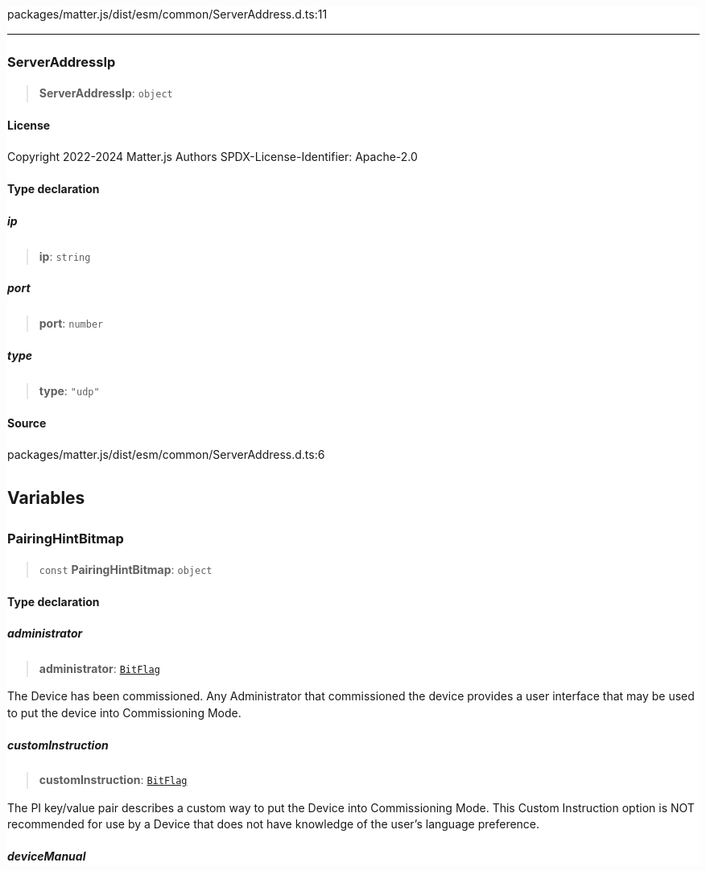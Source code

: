 packages/matter.js/dist/esm/common/ServerAddress.d.ts:11

***

### ServerAddressIp

> **ServerAddressIp**: `object`

#### License

Copyright 2022-2024 Matter.js Authors
SPDX-License-Identifier: Apache-2.0

#### Type declaration

##### ip

> **ip**: `string`

##### port

> **port**: `number`

##### type

> **type**: `"udp"`

#### Source

packages/matter.js/dist/esm/common/ServerAddress.d.ts:6

## Variables

### PairingHintBitmap

> `const` **PairingHintBitmap**: `object`

#### Type declaration

##### administrator

> **administrator**: [`BitFlag`](../schema/README.md#bitflag)

The Device has been commissioned. Any Administrator that commissioned the device provides a user interface that
may be used to put the device into Commissioning Mode.

##### customInstruction

> **customInstruction**: [`BitFlag`](../schema/README.md#bitflag)

The PI key/value pair describes a custom way to put the Device into Commissioning Mode. This Custom Instruction
option is NOT recommended for use by a Device that does not have knowledge of the user’s language preference.

##### deviceManual
